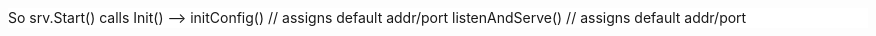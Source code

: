 So srv.Start() calls
Init()  -->  initConfig() // assigns default addr/port
listenAndServe() // assigns default addr/port
